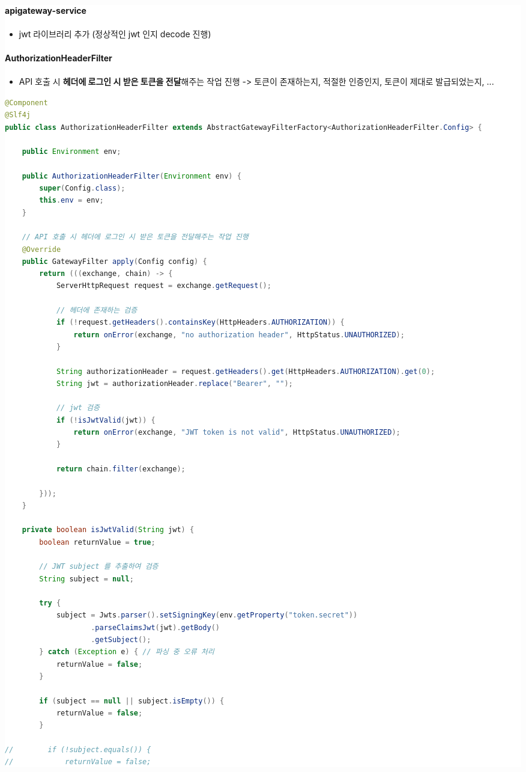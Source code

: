 #### apigateway-service
- jwt 라이브러리 추가 (정상적인 jwt 인지 decode 진행)

#### AuthorizationHeaderFilter
- API 호출 시 **헤더에 로그인 시 받은 토큰을 전달**해주는 작업 진행 -> 토큰이 존재하는지, 적절한 인증인지, 토큰이 제대로 발급되었는지, ...
```java
@Component
@Slf4j
public class AuthorizationHeaderFilter extends AbstractGatewayFilterFactory<AuthorizationHeaderFilter.Config> {

    public Environment env;

    public AuthorizationHeaderFilter(Environment env) {
        super(Config.class);
        this.env = env;
    }

    // API 호출 시 헤더에 로그인 시 받은 토큰을 전달해주는 작업 진행
    @Override
    public GatewayFilter apply(Config config) {
        return (((exchange, chain) -> {
            ServerHttpRequest request = exchange.getRequest();

            // 헤더에 존재하는 검증
            if (!request.getHeaders().containsKey(HttpHeaders.AUTHORIZATION)) {
                return onError(exchange, "no authorization header", HttpStatus.UNAUTHORIZED);
            }

            String authorizationHeader = request.getHeaders().get(HttpHeaders.AUTHORIZATION).get(0);
            String jwt = authorizationHeader.replace("Bearer", "");

            // jwt 검증
            if (!isJwtValid(jwt)) {
                return onError(exchange, "JWT token is not valid", HttpStatus.UNAUTHORIZED);
            }

            return chain.filter(exchange);

        }));
    }

    private boolean isJwtValid(String jwt) {
        boolean returnValue = true;

        // JWT subject 를 추출하여 검증
        String subject = null;

        try {
            subject = Jwts.parser().setSigningKey(env.getProperty("token.secret"))
                    .parseClaimsJwt(jwt).getBody()
                    .getSubject();
        } catch (Exception e) { // 파싱 중 오류 처리
            returnValue = false;
        }

        if (subject == null || subject.isEmpty()) {
            returnValue = false;
        }

//        if (!subject.equals()) {
//            returnValue = false;
```